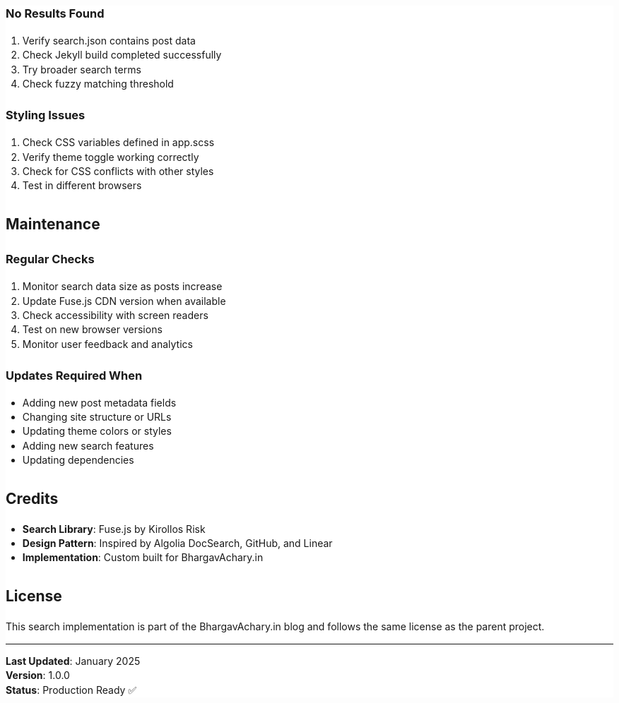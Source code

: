 ### No Results Found

1. Verify search.json contains post data
2. Check Jekyll build completed successfully
3. Try broader search terms
4. Check fuzzy matching threshold

### Styling Issues

1. Check CSS variables defined in app.scss
2. Verify theme toggle working correctly
3. Check for CSS conflicts with other styles
4. Test in different browsers

## Maintenance

### Regular Checks

1. Monitor search data size as posts increase
2. Update Fuse.js CDN version when available
3. Check accessibility with screen readers
4. Test on new browser versions
5. Monitor user feedback and analytics

### Updates Required When

- Adding new post metadata fields
- Changing site structure or URLs
- Updating theme colors or styles
- Adding new search features
- Updating dependencies

## Credits

- **Search Library**: Fuse.js by Kirollos Risk
- **Design Pattern**: Inspired by Algolia DocSearch, GitHub, and Linear
- **Implementation**: Custom built for BhargavAchary.in

## License

This search implementation is part of the BhargavAchary.in blog and follows the same license as the parent project.

---

**Last Updated**: January 2025  
**Version**: 1.0.0  
**Status**: Production Ready ✅
